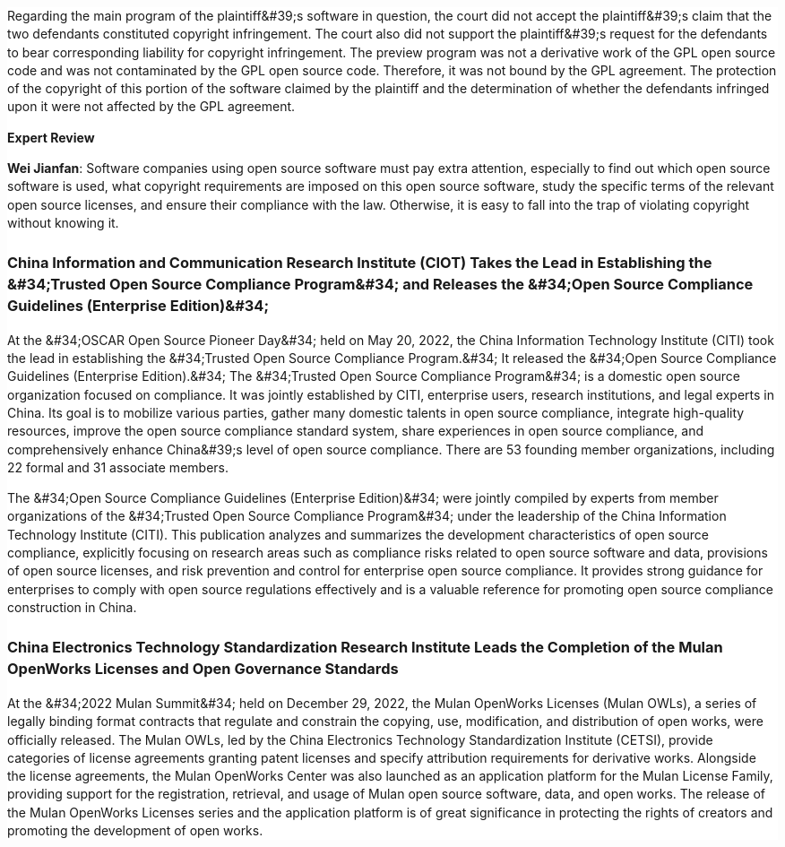 Regarding the main program of the plaintiff\&\#39;s software in question, the court did not accept the plaintiff\&\#39;s claim that the two defendants constituted copyright infringement\. The court also did not support the plaintiff\&\#39;s request for the defendants to bear corresponding liability for copyright infringement\. The preview program was not a derivative work of the GPL open source code and was not contaminated by the GPL open source code\. Therefore, it was not bound by the GPL agreement\. The protection of the copyright of this portion of the software claimed by the plaintiff and the determination of whether the defendants infringed upon it were not affected by the GPL agreement\.

<div class="callout">

**Expert Review**

**Wei Jianfan**: Software companies using open source software must pay extra attention, especially to find out which open source software is used, what copyright requirements are imposed on this open source software, study the specific terms of the relevant open source licenses, and ensure their compliance with the law\. Otherwise, it is easy to fall into the trap of violating copyright without knowing it\.

</div>

### China Information and Communication Research Institute \(CIOT\) Takes the Lead in Establishing the \&\#34;Trusted Open Source Compliance Program\&\#34; and Releases the \&\#34;Open Source Compliance Guidelines \(Enterprise Edition\)\&\#34;

At the \&\#34;OSCAR Open Source Pioneer Day\&\#34; held on May 20, 2022, the China Information Technology Institute \(CITI\) took the lead in establishing the \&\#34;Trusted Open Source Compliance Program\.\&\#34; It released the \&\#34;Open Source Compliance Guidelines \(Enterprise Edition\)\.\&\#34; The \&\#34;Trusted Open Source Compliance Program\&\#34; is a domestic open source organization focused on compliance\. It was jointly established by CITI, enterprise users, research institutions, and legal experts in China\. Its goal is to mobilize various parties, gather many domestic talents in open source compliance, integrate high\-quality resources, improve the open source compliance standard system, share experiences in open source compliance, and comprehensively enhance China\&\#39;s level of open source compliance\. There are 53 founding member organizations, including 22 formal and 31 associate members\.

The \&\#34;Open Source Compliance Guidelines \(Enterprise Edition\)\&\#34; were jointly compiled by experts from member organizations of the \&\#34;Trusted Open Source Compliance Program\&\#34; under the leadership of the China Information Technology Institute \(CITI\)\. This publication analyzes and summarizes the development characteristics of open source compliance, explicitly focusing on research areas such as compliance risks related to open source software and data, provisions of open source licenses, and risk prevention and control for enterprise open source compliance\. It provides strong guidance for enterprises to comply with open source regulations effectively and is a valuable reference for promoting open source compliance construction in China\.

### China Electronics Technology Standardization Research Institute Leads the Completion of the Mulan OpenWorks Licenses and Open Governance Standards

At the \&\#34;2022 Mulan Summit\&\#34; held on December 29, 2022, the Mulan OpenWorks Licenses \(Mulan OWLs\), a series of legally binding format contracts that regulate and constrain the copying, use, modification, and distribution of open works, were officially released\. The Mulan OWLs, led by the China Electronics Technology Standardization Institute \(CETSI\), provide categories of license agreements granting patent licenses and specify attribution requirements for derivative works\. Alongside the license agreements, the Mulan OpenWorks Center was also launched as an application platform for the Mulan License Family, providing support for the registration, retrieval, and usage of Mulan open source software, data, and open works\. The release of the Mulan OpenWorks Licenses series and the application platform is of great significance in protecting the rights of creators and promoting the development of open works\.
